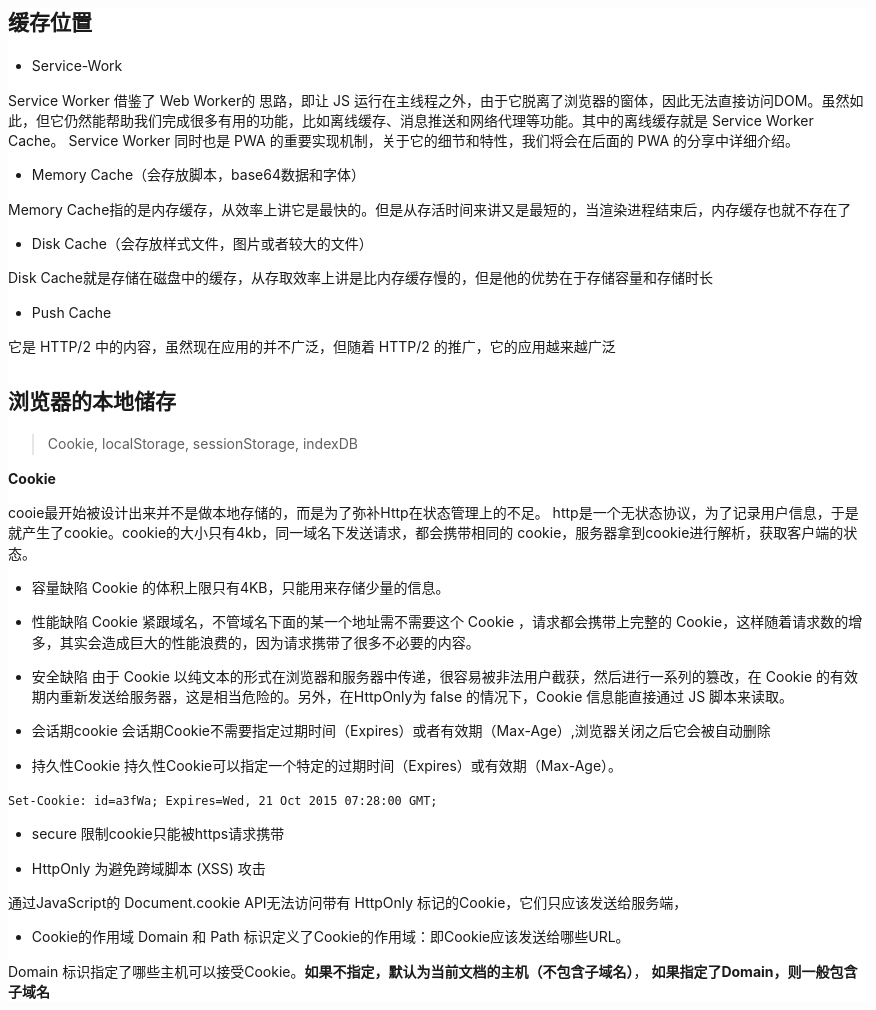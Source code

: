 ## 缓存位置

- Service-Work

Service Worker 借鉴了 Web Worker的 思路，即让 JS 运行在主线程之外，由于它脱离了浏览器的窗体，因此无法直接访问DOM。虽然如此，但它仍然能帮助我们完成很多有用的功能，比如离线缓存、消息推送和网络代理等功能。其中的离线缓存就是 Service Worker Cache。
Service Worker 同时也是 PWA 的重要实现机制，关于它的细节和特性，我们将会在后面的 PWA 的分享中详细介绍。

- Memory Cache（会存放脚本，base64数据和字体）

Memory Cache指的是内存缓存，从效率上讲它是最快的。但是从存活时间来讲又是最短的，当渲染进程结束后，内存缓存也就不存在了

- Disk Cache（会存放样式文件，图片或者较大的文件）

Disk Cache就是存储在磁盘中的缓存，从存取效率上讲是比内存缓存慢的，但是他的优势在于存储容量和存储时长

- Push Cache

它是 HTTP/2 中的内容，虽然现在应用的并不广泛，但随着 HTTP/2 的推广，它的应用越来越广泛

## 浏览器的本地储存

> Cookie, localStorage, sessionStorage, indexDB

**Cookie** 

cooie最开始被设计出来并不是做本地存储的，而是为了弥补Http在状态管理上的不足。
http是一个无状态协议，为了记录用户信息，于是就产生了cookie。cookie的大小只有4kb，同一域名下发送请求，都会携带相同的
cookie，服务器拿到cookie进行解析，获取客户端的状态。

- 容量缺陷 Cookie 的体积上限只有4KB，只能用来存储少量的信息。

- 性能缺陷 Cookie 紧跟域名，不管域名下面的某一个地址需不需要这个 Cookie ，请求都会携带上完整的 Cookie，这样随着请求数的增多，其实会造成巨大的性能浪费的，因为请求携带了很多不必要的内容。

- 安全缺陷 由于 Cookie 以纯文本的形式在浏览器和服务器中传递，很容易被非法用户截获，然后进行一系列的篡改，在 Cookie 的有效期内重新发送给服务器，这是相当危险的。另外，在HttpOnly为 false 的情况下，Cookie 信息能直接通过 JS 脚本来读取。

- 会话期cookie
会话期Cookie不需要指定过期时间（Expires）或者有效期（Max-Age）,浏览器关闭之后它会被自动删除

- 持久性Cookie
持久性Cookie可以指定一个特定的过期时间（Expires）或有效期（Max-Age）。

```
Set-Cookie: id=a3fWa; Expires=Wed, 21 Oct 2015 07:28:00 GMT;
```
- secure
限制cookie只能被https请求携带

- HttpOnly
为避免跨域脚本 (XSS) 攻击

通过JavaScript的 Document.cookie API无法访问带有 HttpOnly 标记的Cookie，它们只应该发送给服务端，

- Cookie的作用域
Domain 和 Path 标识定义了Cookie的作用域：即Cookie应该发送给哪些URL。

Domain 标识指定了哪些主机可以接受Cookie。**如果不指定，默认为当前文档的主机（不包含子域名）**，
**如果指定了Domain，则一般包含子域名**
